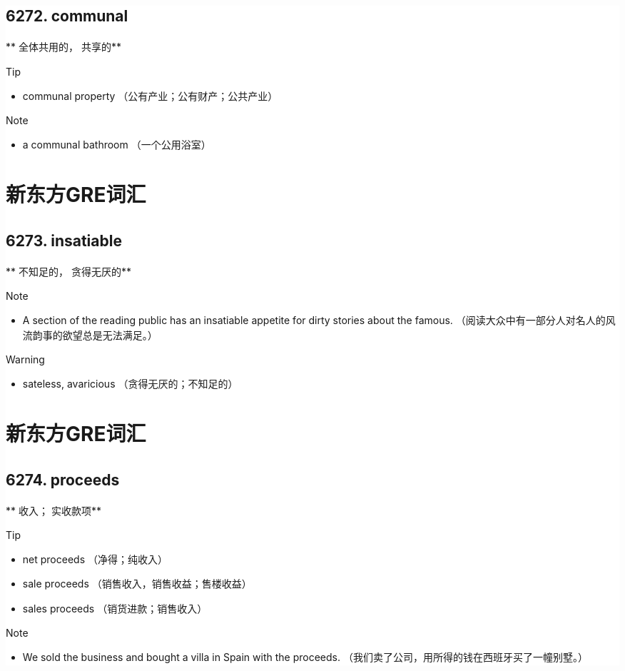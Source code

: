 ## 6272. communal

** 全体共用的， 共享的**

> [!TIP]
>
> - communal property （公有产业；公有财产；公共产业）
>

> [!NOTE]
>
> - a communal bathroom （一个公用浴室）
>

# 新东方GRE词汇

## 6273. insatiable

** 不知足的， 贪得无厌的**

> [!NOTE]
>
> - A section of the reading public has an insatiable appetite for dirty stories about the famous. （阅读大众中有一部分人对名人的风流韵事的欲望总是无法满足。）
>

> [!WARNING]
>
> - sateless, avaricious （贪得无厌的；不知足的）
>

# 新东方GRE词汇

## 6274. proceeds

** 收入； 实收款项**

> [!TIP]
>
> - net proceeds （净得；纯收入）
>
> - sale proceeds （销售收入，销售收益；售楼收益）
>
> - sales proceeds （销货进款；销售收入）
>

> [!NOTE]
>
> - We sold the business and bought a villa in Spain with the proceeds. （我们卖了公司，用所得的钱在西班牙买了一幢别墅。）
>
